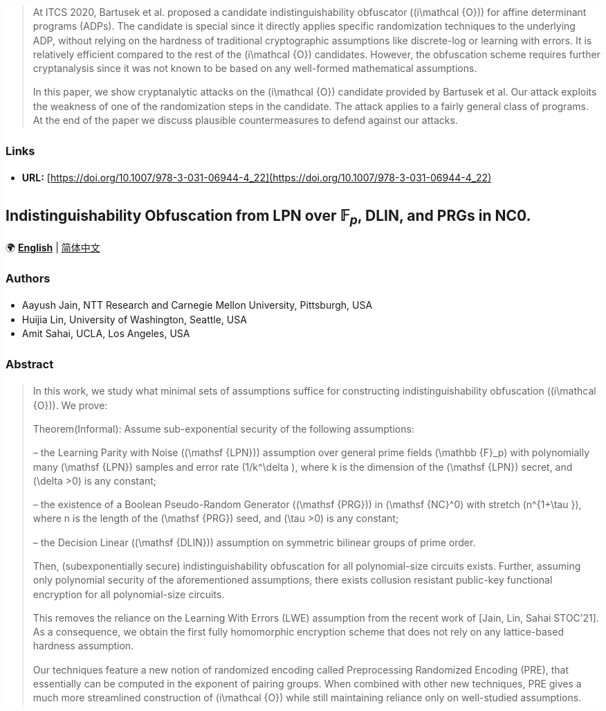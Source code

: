 > At ITCS 2020, Bartusek et al. proposed a candidate indistinguishability obfuscator (\(i\mathcal {O}\)) for affine determinant programs (ADPs). The candidate is special since it directly applies specific randomization techniques to the underlying ADP, without relying on the hardness of traditional cryptographic assumptions like discrete-log or learning with errors. It is relatively efficient compared to the rest of the \(i\mathcal {O}\) candidates. However, the obfuscation scheme requires further cryptanalysis since it was not known to be based on any well-formed mathematical assumptions.
> 
> In this paper, we show cryptanalytic attacks on the \(i\mathcal {O}\) candidate provided by Bartusek et al. Our attack exploits the weakness of one of the randomization steps in the candidate. The attack applies to a fairly general class of programs. At the end of the paper we discuss plausible countermeasures to defend against our attacks.

### Links
- **URL:** [https://doi.org/10.1007/978-3-031-06944-4_22](https://doi.org/10.1007/978-3-031-06944-4_22)
## Indistinguishability Obfuscation from LPN over $\mathbb {F}_p$, DLIN, and PRGs in NC0.
🌍 **[English](../../../docs/en/Eurocrypt/Eurocrypt[2022-1].md#indistinguishability-obfuscation-from-lpn-over-mathbb-f-p-dlin-and-prgs-in-nc0)** | [简体中文](../../../docs/zh-CN/Eurocrypt/Eurocrypt[2022-1].md#indistinguishability-obfuscation-from-lpn-over-mathbb-f-p-dlin-and-prgs-in-nc0)
### Authors
* Aayush Jain, NTT Research and Carnegie Mellon University, Pittsburgh, USA
* Huijia Lin, University of Washington, Seattle, USA
* Amit Sahai, UCLA, Los Angeles, USA
### Abstract
> In this work, we study what minimal sets of assumptions suffice for constructing indistinguishability obfuscation (\(i\mathcal {O}\)). We prove:
> 
> Theorem(Informal): Assume sub-exponential security of the following assumptions:
> 
> – the Learning Parity with Noise (\(\mathsf {LPN}\)) assumption over general prime fields \(\mathbb {F}_p\) with polynomially many \(\mathsf {LPN}\) samples and error rate \(1/k^\delta \), where k is the dimension of the \(\mathsf {LPN}\) secret, and \(\delta >0\) is any constant;
> 
> – the existence of a Boolean Pseudo-Random Generator (\(\mathsf {PRG}\)) in \(\mathsf {NC}^0\) with stretch \(n^{1+\tau }\), where n is the length of the \(\mathsf {PRG}\) seed, and \(\tau >0\) is any constant;
> 
> – the Decision Linear (\(\mathsf {DLIN}\)) assumption on symmetric bilinear groups of prime order.
> 
> Then, (subexponentially secure) indistinguishability obfuscation for all polynomial-size circuits exists. Further, assuming only polynomial security of the aforementioned assumptions, there exists collusion resistant public-key functional encryption for all polynomial-size circuits.
> 
> This removes the reliance on the Learning With Errors (LWE) assumption from the recent work of [Jain, Lin, Sahai STOC’21]. As a consequence, we obtain the first fully homomorphic encryption scheme that does not rely on any lattice-based hardness assumption.
> 
> Our techniques feature a new notion of randomized encoding called Preprocessing Randomized Encoding (PRE), that essentially can be computed in the exponent of pairing groups. When combined with other new techniques, PRE gives a much more streamlined construction of \(i\mathcal {O}\) while still maintaining reliance only on well-studied assumptions.
